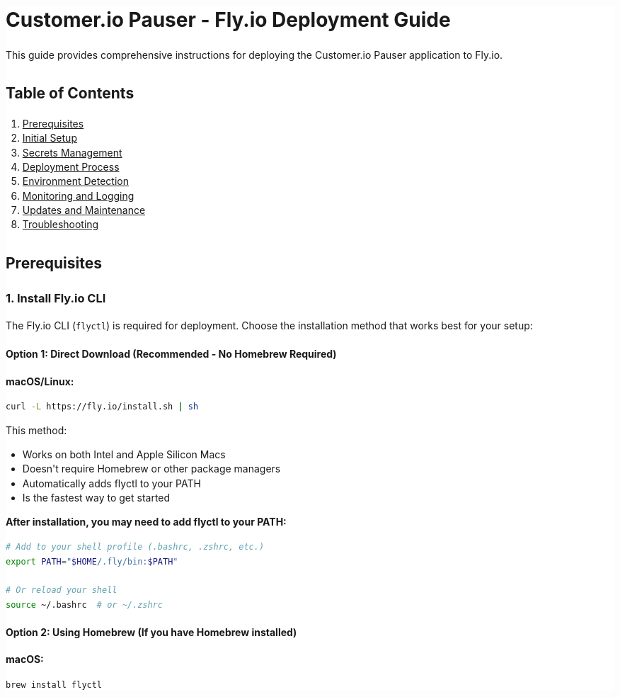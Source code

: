 # Customer.io Pauser - Fly.io Deployment Guide

This guide provides comprehensive instructions for deploying the Customer.io Pauser application to Fly.io.

## Table of Contents

1. [Prerequisites](#prerequisites)
2. [Initial Setup](#initial-setup)
3. [Secrets Management](#secrets-management)
4. [Deployment Process](#deployment-process)
5. [Environment Detection](#environment-detection)
6. [Monitoring and Logging](#monitoring-and-logging)
7. [Updates and Maintenance](#updates-and-maintenance)
8. [Troubleshooting](#troubleshooting)

## Prerequisites

### 1. Install Fly.io CLI

The Fly.io CLI (`flyctl`) is required for deployment. Choose the installation method that works best for your setup:

#### Option 1: Direct Download (Recommended - No Homebrew Required)

**macOS/Linux:**
```bash
curl -L https://fly.io/install.sh | sh
```

This method:
- Works on both Intel and Apple Silicon Macs
- Doesn't require Homebrew or other package managers
- Automatically adds flyctl to your PATH
- Is the fastest way to get started

**After installation, you may need to add flyctl to your PATH:**
```bash
# Add to your shell profile (.bashrc, .zshrc, etc.)
export PATH="$HOME/.fly/bin:$PATH"

# Or reload your shell
source ~/.bashrc  # or ~/.zshrc
```

#### Option 2: Using Homebrew (If you have Homebrew installed)

**macOS:**
```bash
brew install flyctl
```
